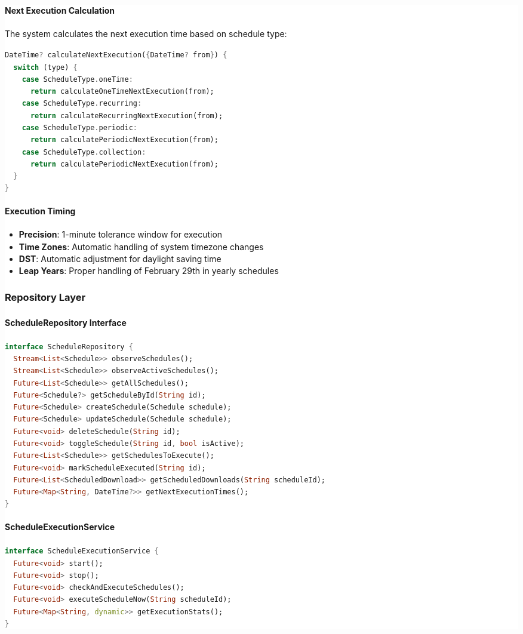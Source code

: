 #### Next Execution Calculation
The system calculates the next execution time based on schedule type:

```dart
DateTime? calculateNextExecution({DateTime? from}) {
  switch (type) {
    case ScheduleType.oneTime:
      return calculateOneTimeNextExecution(from);
    case ScheduleType.recurring:
      return calculateRecurringNextExecution(from);
    case ScheduleType.periodic:
      return calculatePeriodicNextExecution(from);
    case ScheduleType.collection:
      return calculatePeriodicNextExecution(from);
  }
}
```

#### Execution Timing
- **Precision**: 1-minute tolerance window for execution
- **Time Zones**: Automatic handling of system timezone changes
- **DST**: Automatic adjustment for daylight saving time
- **Leap Years**: Proper handling of February 29th in yearly schedules

### Repository Layer

#### ScheduleRepository Interface
```dart
interface ScheduleRepository {
  Stream<List<Schedule>> observeSchedules();
  Stream<List<Schedule>> observeActiveSchedules();
  Future<List<Schedule>> getAllSchedules();
  Future<Schedule?> getScheduleById(String id);
  Future<Schedule> createSchedule(Schedule schedule);
  Future<Schedule> updateSchedule(Schedule schedule);
  Future<void> deleteSchedule(String id);
  Future<void> toggleSchedule(String id, bool isActive);
  Future<List<Schedule>> getSchedulesToExecute();
  Future<void> markScheduleExecuted(String id);
  Future<List<ScheduledDownload>> getScheduledDownloads(String scheduleId);
  Future<Map<String, DateTime?>> getNextExecutionTimes();
}
```

#### ScheduleExecutionService
```dart
interface ScheduleExecutionService {
  Future<void> start();
  Future<void> stop();
  Future<void> checkAndExecuteSchedules();
  Future<void> executeScheduleNow(String scheduleId);
  Future<Map<String, dynamic>> getExecutionStats();
}
```
